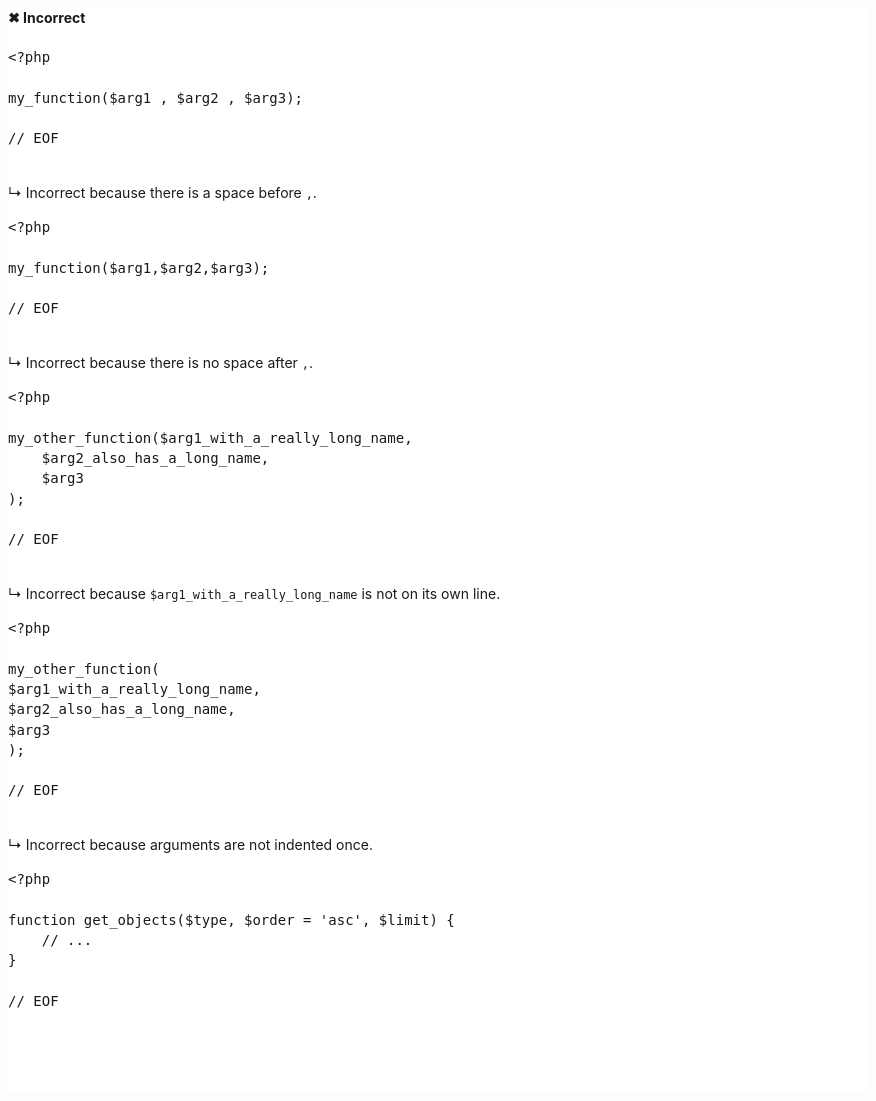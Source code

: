 #### &#10006; Incorrect

<pre lang=php>
&lt;?php

my_function($arg1 , $arg2 , $arg3);

// EOF
 
</pre>

&#8627; Incorrect because there is a space before `,`.

<pre lang=php>
&lt;?php

my_function($arg1,$arg2,$arg3);

// EOF
 
</pre>

&#8627; Incorrect because there is no space after `,`.

<pre lang=php>
&lt;?php

my_other_function($arg1_with_a_really_long_name,
	$arg2_also_has_a_long_name,
	$arg3
);

// EOF
 
</pre>

&#8627; Incorrect because `$arg1_with_a_really_long_name` is not on its own line.

<pre lang=php>
&lt;?php

my_other_function(
$arg1_with_a_really_long_name,
$arg2_also_has_a_long_name,
$arg3
);

// EOF
 
</pre>

&#8627; Incorrect because arguments are not indented once.

<pre lang=php>
&lt;?php

function get_objects($type, $order = 'asc', $limit) {
	// ...
}

// EOF
 